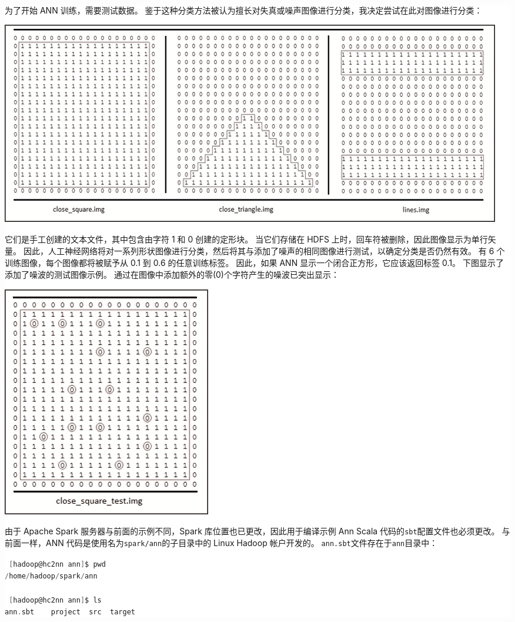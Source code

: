 为了开始 ANN 训练，需要测试数据。 鉴于这种分类方法被认为擅长对失真或噪声图像进行分类，我决定尝试在此对图像进行分类：

![ANN in practice](img/B01989_02_11.jpg)

它们是手工创建的文本文件，其中包含由字符 1 和 0 创建的定形块。 当它们存储在 HDFS 上时，回车符被删除，因此图像显示为单行矢量。 因此，人工神经网络将对一系列形状图像进行分类，然后将其与添加了噪声的相同图像进行测试，以确定分类是否仍然有效。 有 6 个训练图像，每个图像都将被赋予从 0.1 到 0.6 的任意训练标签。 因此，如果 ANN 显示一个闭合正方形，它应该返回标签 0.1。 下图显示了添加了噪波的测试图像示例。 通过在图像中添加额外的零(0)个字符产生的噪波已突出显示：

![ANN in practice](img/B01989_02_12.jpg)

由于 Apache Spark 服务器与前面的示例不同，Spark 库位置也已更改，因此用于编译示例 Ann Scala 代码的`sbt`配置文件也必须更改。 与前面一样，ANN 代码是使用名为`spark/ann`的子目录中的 Linux Hadoop 帐户开发的。 `ann.sbt`文件存在于`ann`目录中：

```scala
 [hadoop@hc2nn ann]$ pwd
/home/hadoop/spark/ann

 [hadoop@hc2nn ann]$ ls
ann.sbt    project  src  target

```
